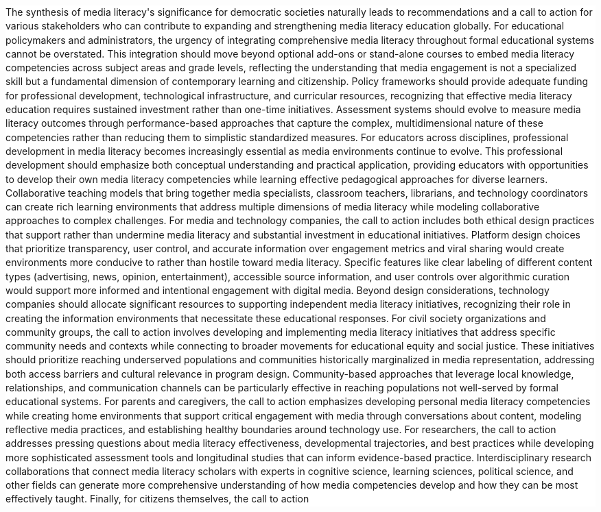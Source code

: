 The synthesis of media literacy's significance for democratic societies naturally leads to recommendations and a call to action for various stakeholders who can contribute to expanding and strengthening media literacy education globally. For educational policymakers and administrators, the urgency of integrating comprehensive media literacy throughout formal educational systems cannot be overstated. This integration should move beyond optional add-ons or stand-alone courses to embed media literacy competencies across subject areas and grade levels, reflecting the understanding that media engagement is not a specialized skill but a fundamental dimension of contemporary learning and citizenship. Policy frameworks should provide adequate funding for professional development, technological infrastructure, and curricular resources, recognizing that effective media literacy education requires sustained investment rather than one-time initiatives. Assessment systems should evolve to measure media literacy outcomes through performance-based approaches that capture the complex, multidimensional nature of these competencies rather than reducing them to simplistic standardized measures. For educators across disciplines, professional development in media literacy becomes increasingly essential as media environments continue to evolve. This professional development should emphasize both conceptual understanding and practical application, providing educators with opportunities to develop their own media literacy competencies while learning effective pedagogical approaches for diverse learners. Collaborative teaching models that bring together media specialists, classroom teachers, librarians, and technology coordinators can create rich learning environments that address multiple dimensions of media literacy while modeling collaborative approaches to complex challenges. For media and technology companies, the call to action includes both ethical design practices that support rather than undermine media literacy and substantial investment in educational initiatives. Platform design choices that prioritize transparency, user control, and accurate information over engagement metrics and viral sharing would create environments more conducive to rather than hostile toward media literacy. Specific features like clear labeling of different content types (advertising, news, opinion, entertainment), accessible source information, and user controls over algorithmic curation would support more informed and intentional engagement with digital media. Beyond design considerations, technology companies should allocate significant resources to supporting independent media literacy initiatives, recognizing their role in creating the information environments that necessitate these educational responses. For civil society organizations and community groups, the call to action involves developing and implementing media literacy initiatives that address specific community needs and contexts while connecting to broader movements for educational equity and social justice. These initiatives should prioritize reaching underserved populations and communities historically marginalized in media representation, addressing both access barriers and cultural relevance in program design. Community-based approaches that leverage local knowledge, relationships, and communication channels can be particularly effective in reaching populations not well-served by formal educational systems. For parents and caregivers, the call to action emphasizes developing personal media literacy competencies while creating home environments that support critical engagement with media through conversations about content, modeling reflective media practices, and establishing healthy boundaries around technology use. For researchers, the call to action addresses pressing questions about media literacy effectiveness, developmental trajectories, and best practices while developing more sophisticated assessment tools and longitudinal studies that can inform evidence-based practice. Interdisciplinary research collaborations that connect media literacy scholars with experts in cognitive science, learning sciences, political science, and other fields can generate more comprehensive understanding of how media competencies develop and how they can be most effectively taught. Finally, for citizens themselves, the call to action